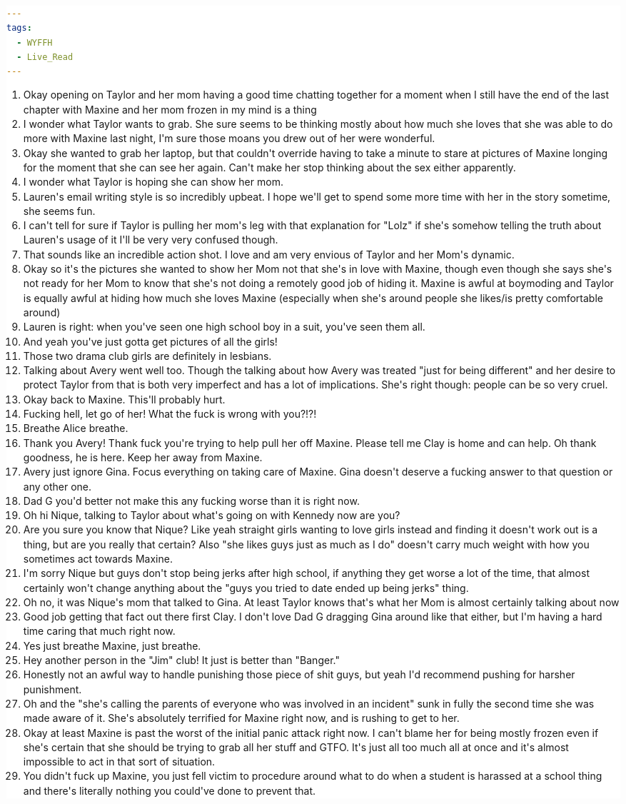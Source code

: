 ```yaml
---
tags:
  - WYFFH
  - Live_Read
---
```

1. Okay opening on Taylor and her mom having a good time chatting together for a moment when I still have the end of the last chapter with Maxine and her mom frozen in my mind is a thing
2. I wonder what Taylor wants to grab. She sure seems to be thinking mostly about how much she loves that she was able to do more with Maxine last night, I'm sure those moans you drew out of her were wonderful.
3. Okay she wanted to grab her laptop, but that couldn't override having to take a minute to stare at pictures of Maxine longing for the moment that she can see her again. Can't make her stop thinking about the sex either apparently.
4. I wonder what Taylor is hoping she can show her mom.
5. Lauren's email writing style is so incredibly upbeat. I hope we'll get to spend some more time with her in the story sometime, she seems fun. 
6. I can't tell for sure if Taylor is pulling her mom's leg with that explanation for "Lolz" if she's somehow telling the truth about Lauren's usage of it I'll be very very confused though.
7. That sounds like an incredible action shot. I love and am very envious of Taylor and her Mom's dynamic.
8. Okay so it's the pictures she wanted to show her Mom not that she's in love with Maxine, though even though she says she's not ready for her Mom to know that she's not doing a remotely good job of hiding it. Maxine is awful at boymoding and Taylor is equally awful at hiding how much she loves Maxine (especially when she's around people she likes/is pretty comfortable around)
9. Lauren is right: when you've seen one high school boy in a suit, you've seen them all.
10. And yeah you've just gotta get pictures of all the girls!
11. Those two drama club girls are definitely in lesbians.
12. Talking about Avery went well too. Though the talking about how Avery was treated "just for being different" and her desire to protect Taylor from that is both very imperfect and has a lot of implications. She's right though: people can be so very cruel.
13. Okay back to Maxine. This'll probably hurt.
14. Fucking hell, let go of her! What the fuck is wrong with you?!?!
15. Breathe Alice breathe.
16. Thank you Avery! Thank fuck you're trying to help pull her off Maxine. Please tell me Clay is home and can help. Oh thank goodness, he is here. Keep her away from Maxine.
17. Avery just ignore Gina. Focus everything on taking care of Maxine. Gina doesn't deserve a fucking answer to that question or any other one.
18. Dad G you'd better not make this any fucking worse than it is right now.
19. Oh hi Nique, talking to Taylor about what's going on with Kennedy now are you?
20. Are you sure you know that Nique? Like yeah straight girls wanting to love girls instead and finding it doesn't work out is a thing, but are you really that certain? Also "she likes guys just as much as I do" doesn't carry much weight with how you sometimes act towards Maxine. 
21. I'm sorry Nique but guys don't stop being jerks after high school, if anything they get worse a lot of the time, that almost certainly won't change anything about the "guys you tried to date ended up being jerks" thing.
22. Oh no, it was Nique's mom that talked to Gina. At least Taylor knows that's what her Mom is almost certainly talking about now
23. Good job getting that fact out there first Clay. I don't love Dad G dragging Gina around like that either, but I'm having a hard time caring that much right now.
24. Yes just breathe Maxine, just breathe.
25. Hey another person in the "Jim" club! It just is better than "Banger."
26. Honestly not an awful way to handle punishing those piece of shit guys, but yeah I'd recommend pushing for harsher punishment.
27. Oh and the "she's calling the parents of everyone who was involved in an incident" sunk in fully the second time she was made aware of it. She's absolutely terrified for Maxine right now, and is rushing to get to her.
28. Okay at least Maxine is past the worst of the initial panic attack right now. I can't blame her for being mostly frozen even if she's certain that she should be trying to grab all her stuff and GTFO. It's just all too much all at once and it's almost impossible to act in that sort of situation.
29. You didn't fuck up Maxine, you just fell victim to procedure around what to do when a student is harassed at a school thing and there's literally nothing you could've done to prevent that.